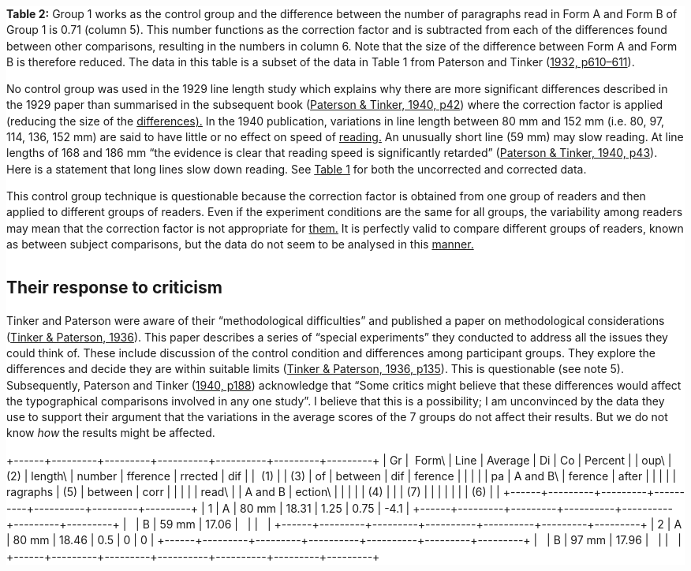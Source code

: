 <figcaption id="tab:two"><strong>Table 2:</strong> Group 1 works as the control group and the difference between the number of paragraphs read in Form A and Form B of Group 1 is 0.71 (column 5). This number functions as the correction factor and is subtracted from each of the differences found between other comparisons, resulting in the numbers in column 6. Note that the size of the difference between Form A and Form B is therefore reduced. The data in this table is a subset of the data in Table 1 from Paterson and Tinker (<a href="#ref:paterson-tinker-1932">1932, p610–611</a>).</figcaption>

No control group was used in the 1929 line length study which explains why there are more significant differences described in the 1929 paper than summarised in the subsequent book ([Paterson & Tinker, 1940, p42](#ref:paterson-tinker-1940)) where the correction factor is applied (reducing the size of the [differences).](#sn:problem-with-correction) In the 1940 publication, variations in line length between 80 mm and 152 mm (i.e. 80, 97, 114, 136, 152 mm) are said to have little or no effect on speed of [reading.](#sn:conversion-note) An unusually short line (59 mm) may slow reading. At line lengths of 168 and 186 mm “the evidence is clear that reading speed is significantly retarded” ([Paterson & Tinker, 1940, p43](#ref:paterson-tinker-1940)). Here is a statement that long lines slow down reading. See [Table 1](#tab:three) for both the uncorrected and corrected data.

This control group technique is questionable because the correction factor is obtained from one group of readers and then applied to different groups of readers. Even if the experiment conditions are the same for all groups, the variability among readers may mean that the correction factor is not appropriate for [them.](#sn:example-comparison) It is perfectly valid to compare different groups of readers, known as between subject comparisons, but the data do not seem to be analysed in this [manner.](#sn:missing-detail-in-stats)

## Their response to criticism

Tinker and Paterson were aware of their “methodological difficulties” and published a paper on methodological considerations ([Tinker & Paterson, 1936](#ref:tinker-paterson-1936)). This paper describes a series of “special experiments” they conducted to address all the issues they could think of. These include discussion of the control condition and differences among participant groups. They explore the differences and decide they are within suitable limits ([Tinker & Paterson, 1936, p135](#ref:tinker-paterson-1936)). This is questionable (see note 5). Subsequently, Paterson and Tinker ([1940, p188](#ref:paterson-tinker-1940)) acknowledge that “Some critics might believe that these differences would affect the typographical comparisons involved in any one study”. I believe that this is a possibility; I am unconvinced by the data they use to support their argument that the variations in the average scores of the 7 groups do not affect their results. But we do not know *how* the results might be affected.

+------+---------+---------+----------+----------+---------+---------+
| Gr   |  Form\  | Line    | Average  | Di       | Co      | Percent |
| oup\ | (2)     | length\ | number   | fference | rrected | dif     |
|  (1) |         | (3)     | of       | between  | dif     | ference |
|      |         |         | pa       | A and B\ | ference | after   |
|      |         |         | ragraphs | (5)      | between | corr    |
|      |         |         | read\    |          | A and B | ection\ |
|      |         |         | (4)      |          |         | (7)     |
|      |         |         |          |          | \(6\)   |         |
+------+---------+---------+----------+----------+---------+---------+
| 1    | A       | 80 mm   | 18.31    | 1.25     | 0.75    | -4.1    |
+------+---------+---------+----------+----------+---------+---------+
|      | B       | 59 mm   | 17.06    |          |         |         |
+------+---------+---------+----------+----------+---------+---------+
| 2    | A       | 80 mm   | 18.46    | 0.5      | 0       | 0       |
+------+---------+---------+----------+----------+---------+---------+
|      | B       | 97 mm   | 17.96    |          |         |         |
+------+---------+---------+----------+----------+---------+---------+
